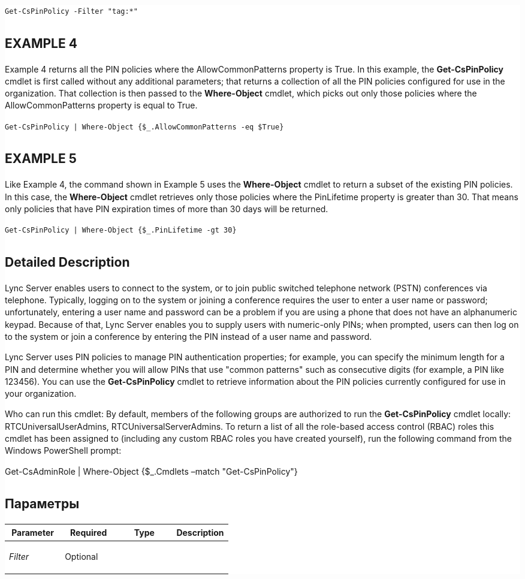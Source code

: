     Get-CsPinPolicy -Filter "tag:*"

## EXAMPLE 4

Example 4 returns all the PIN policies where the AllowCommonPatterns property is True. In this example, the **Get-CsPinPolicy** cmdlet is first called without any additional parameters; that returns a collection of all the PIN policies configured for use in the organization. That collection is then passed to the **Where-Object** cmdlet, which picks out only those policies where the AllowCommonPatterns property is equal to True.

    Get-CsPinPolicy | Where-Object {$_.AllowCommonPatterns -eq $True}

## EXAMPLE 5

Like Example 4, the command shown in Example 5 uses the **Where-Object** cmdlet to return a subset of the existing PIN policies. In this case, the **Where-Object** cmdlet retrieves only those policies where the PinLifetime property is greater than 30. That means only policies that have PIN expiration times of more than 30 days will be returned.

    Get-CsPinPolicy | Where-Object {$_.PinLifetime -gt 30}

## Detailed Description

Lync Server enables users to connect to the system, or to join public switched telephone network (PSTN) conferences via telephone. Typically, logging on to the system or joining a conference requires the user to enter a user name or password; unfortunately, entering a user name and password can be a problem if you are using a phone that does not have an alphanumeric keypad. Because of that, Lync Server enables you to supply users with numeric-only PINs; when prompted, users can then log on to the system or join a conference by entering the PIN instead of a user name and password.

Lync Server uses PIN policies to manage PIN authentication properties; for example, you can specify the minimum length for a PIN and determine whether you will allow PINs that use "common patterns" such as consecutive digits (for example, a PIN like 123456). You can use the **Get-CsPinPolicy** cmdlet to retrieve information about the PIN policies currently configured for use in your organization.

Who can run this cmdlet: By default, members of the following groups are authorized to run the **Get-CsPinPolicy** cmdlet locally: RTCUniversalUserAdmins, RTCUniversalServerAdmins. To return a list of all the role-based access control (RBAC) roles this cmdlet has been assigned to (including any custom RBAC roles you have created yourself), run the following command from the Windows PowerShell prompt:

Get-CsAdminRole | Where-Object {$\_.Cmdlets –match "Get-CsPinPolicy"}

## Параметры


<table>
<colgroup>
<col style="width: 25%" />
<col style="width: 25%" />
<col style="width: 25%" />
<col style="width: 25%" />
</colgroup>
<thead>
<tr class="header">
<th>Parameter</th>
<th>Required</th>
<th>Type</th>
<th>Description</th>
</tr>
</thead>
<tbody>
<tr class="odd">
<td><p><em>Filter</em></p></td>
<td><p>Optional</p></td>